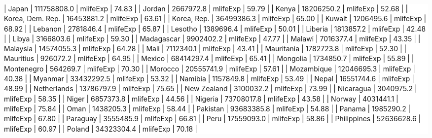 |          Japan           | 111758808.0 | mlifeExp | 74.83  |
|          Jordan          |  2667972.8  | mlifeExp | 59.79  |
|          Kenya           | 18206250.2  | mlifeExp | 52.68  |
|     Korea, Dem. Rep.     | 16453881.2  | mlifeExp | 63.61  |
|       Korea, Rep.        | 36499386.3  | mlifeExp | 65.00  |
|          Kuwait          |  1206495.6  | mlifeExp | 68.92  |
|         Lebanon          |  2781846.4  | mlifeExp | 65.87  |
|         Lesotho          |  1389696.4  | mlifeExp | 50.01  |
|         Liberia          |  1813857.2  | mlifeExp | 42.48  |
|          Libya           |  3166803.6  | mlifeExp | 59.30  |
|        Madagascar        |  9902402.2  | mlifeExp | 47.77  |
|          Malawi          |  7016377.4  | mlifeExp | 43.35  |
|         Malaysia         | 14574055.3  | mlifeExp | 64.28  |
|           Mali           |  7112340.1  | mlifeExp | 43.41  |
|        Mauritania        |  1782723.8  | mlifeExp | 52.30  |
|        Mauritius         |  926072.2   | mlifeExp | 64.95  |
|          Mexico          | 68414297.4  | mlifeExp | 65.41  |
|         Mongolia         |  1734850.7  | mlifeExp | 55.89  |
|        Montenegro        |  564269.7   | mlifeExp | 70.30  |
|         Morocco          | 20555741.9  | mlifeExp | 57.61  |
|        Mozambique        | 12046695.3  | mlifeExp | 40.38  |
|         Myanmar          | 33432292.5  | mlifeExp | 53.32  |
|         Namibia          |  1157849.8  | mlifeExp | 53.49  |
|          Nepal           | 16551744.6  | mlifeExp | 48.99  |
|       Netherlands        | 13786797.9  | mlifeExp | 75.65  |
|       New Zealand        |  3100032.2  | mlifeExp | 73.99  |
|        Nicaragua         |  3040975.2  | mlifeExp | 58.35  |
|          Niger           |  6857373.8  | mlifeExp | 44.56  |
|         Nigeria          | 73708017.8  | mlifeExp | 43.58  |
|          Norway          |  4031441.1  | mlifeExp | 75.84  |
|           Oman           |  1438205.3  | mlifeExp | 58.44  |
|         Pakistan         | 93683385.8  | mlifeExp | 54.88  |
|          Panama          |  1985290.2  | mlifeExp | 67.80  |
|         Paraguay         |  3555485.9  | mlifeExp | 66.81  |
|           Peru           | 17559093.0  | mlifeExp | 58.86  |
|       Philippines        | 52636628.6  | mlifeExp | 60.97  |
|          Poland          | 34323304.4  | mlifeExp | 70.18  |